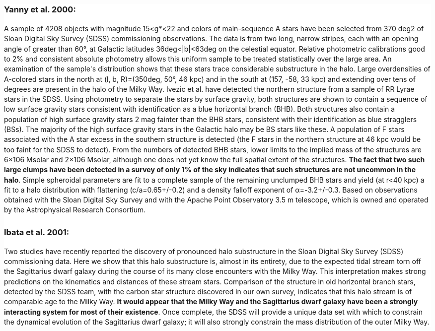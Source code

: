### Yanny et al. 2000:

A sample of 4208 objects with magnitude 15\<g\*\<22 and colors of
main-sequence A stars have been selected from 370 deg2 of Sloan Digital
Sky Survey (SDSS) commissioning observations. The data is from two long,
narrow stripes, each with an opening angle of greater than 60°, at
Galactic latitudes 36deg\<\|b\|\<63deg on the celestial equator.
Relative photometric calibrations good to 2% and consistent absolute
photometry allows this uniform sample to be treated statistically over
the large area. An examination of the sample\'s distribution shows that
these stars trace considerable substructure in the halo. Large
overdensities of A-colored stars in the north at (l, b, R)=(350deg, 50°,
46 kpc) and in the south at (157, -58, 33 kpc) and extending over tens
of degrees are present in the halo of the Milky Way. Ivezic et al. have
detected the northern structure from a sample of RR Lyrae stars in the
SDSS. Using photometry to separate the stars by surface gravity, both
structures are shown to contain a sequence of low surface gravity stars
consistent with identification as a blue horizontal branch (BHB). Both
structures also contain a population of high surface gravity stars 2 mag
fainter than the BHB stars, consistent with their identification as blue
stragglers (BSs). The majority of the high surface gravity stars in the
Galactic halo may be BS stars like these. A population of F stars
associated with the A star excess in the southern structure is detected
(the F stars in the northern structure at 46 kpc would be too faint for
the SDSS to detect). From the numbers of detected BHB stars, lower
limits to the implied mass of the structures are 6×106 Msolar and 2×106
Msolar, although one does not yet know the full spatial extent of the
structures. **The fact that two such large clumps have been detected in
a survey of only 1% of the sky indicates that such structures are not
uncommon in the halo**. Simple spheroidal parameters are fit to a
complete sample of the remaining unclumped BHB stars and yield (at r\<40
kpc) a fit to a halo distribution with flattening (c/a=0.65+/-0.2) and a
density falloff exponent of α=-3.2+/-0.3. Based on observations obtained
with the Sloan Digital Sky Survey and with the Apache Point Observatory
3.5 m telescope, which is owned and operated by the Astrophysical
Research Consortium.

### Ibata et al. 2001:

Two studies have recently reported the discovery of pronounced halo
substructure in the Sloan Digital Sky Survey (SDSS) commissioning data.
Here we show that this halo substructure is, almost in its entirety, due
to the expected tidal stream torn off the Sagittarius dwarf galaxy
during the course of its many close encounters with the Milky Way. This
interpretation makes strong predictions on the kinematics and distances
of these stream stars. Comparison of the structure in old horizontal
branch stars, detected by the SDSS team, with the carbon star structure
discovered in our own survey, indicates that this halo stream is of
comparable age to the Milky Way. **It would appear that the Milky Way
and the Sagittarius dwarf galaxy have been a strongly interacting system
for most of their existence**. Once complete, the SDSS will provide a
unique data set with which to constrain the dynamical evolution of the
Sagittarius dwarf galaxy; it will also strongly constrain the mass
distribution of the outer Milky Way.
